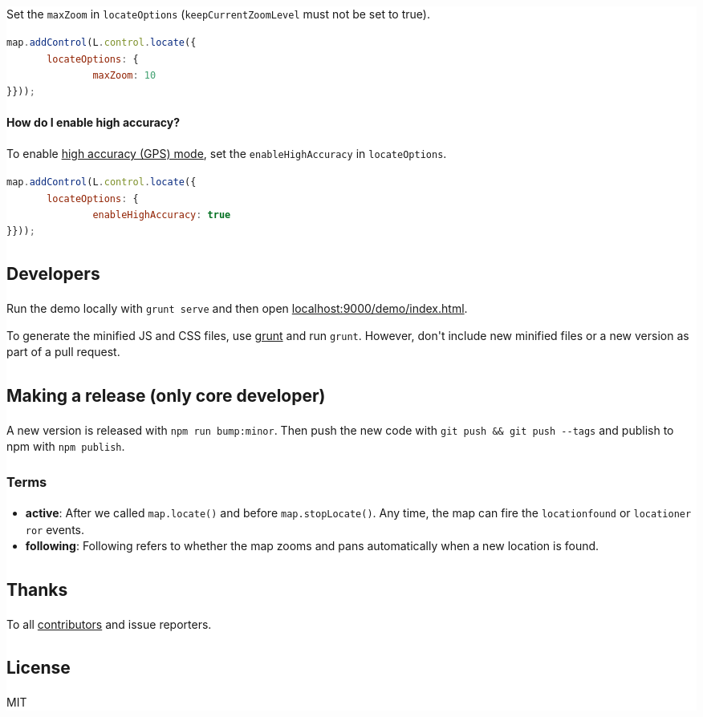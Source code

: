 Set the `maxZoom` in `locateOptions` (`keepCurrentZoomLevel` must not be set to true).

```js
map.addControl(L.control.locate({
       locateOptions: {
               maxZoom: 10
}}));
```

#### How do I enable high accuracy?

To enable [high accuracy (GPS) mode](http://leafletjs.com/reference.html#map-enablehighaccuracy), set the `enableHighAccuracy` in `locateOptions`.

```js
map.addControl(L.control.locate({
       locateOptions: {
               enableHighAccuracy: true
}}));
```


## Developers

Run the demo locally with `grunt serve` and then open [localhost:9000/demo/index.html](http://localhost:9000/demo/index.html).

To generate the minified JS and CSS files, use [grunt](http://gruntjs.com/getting-started) and run `grunt`. However, don't include new minified files or a new version as part of a pull request.


## Making a release (only core developer)

A new version is released with `npm run bump:minor`. Then push the new code with `git push && git push --tags` and publish to npm with `npm publish`.

### Terms

* **active**: After we called `map.locate()` and before `map.stopLocate()`. Any time, the map can fire the `locationfound` or `locationerror` events.
* **following**: Following refers to whether the map zooms and pans automatically when a new location is found.


## Thanks

To all [contributors](https://github.com/domoritz/leaflet-locatecontrol/contributors) and issue reporters.


## License

MIT
